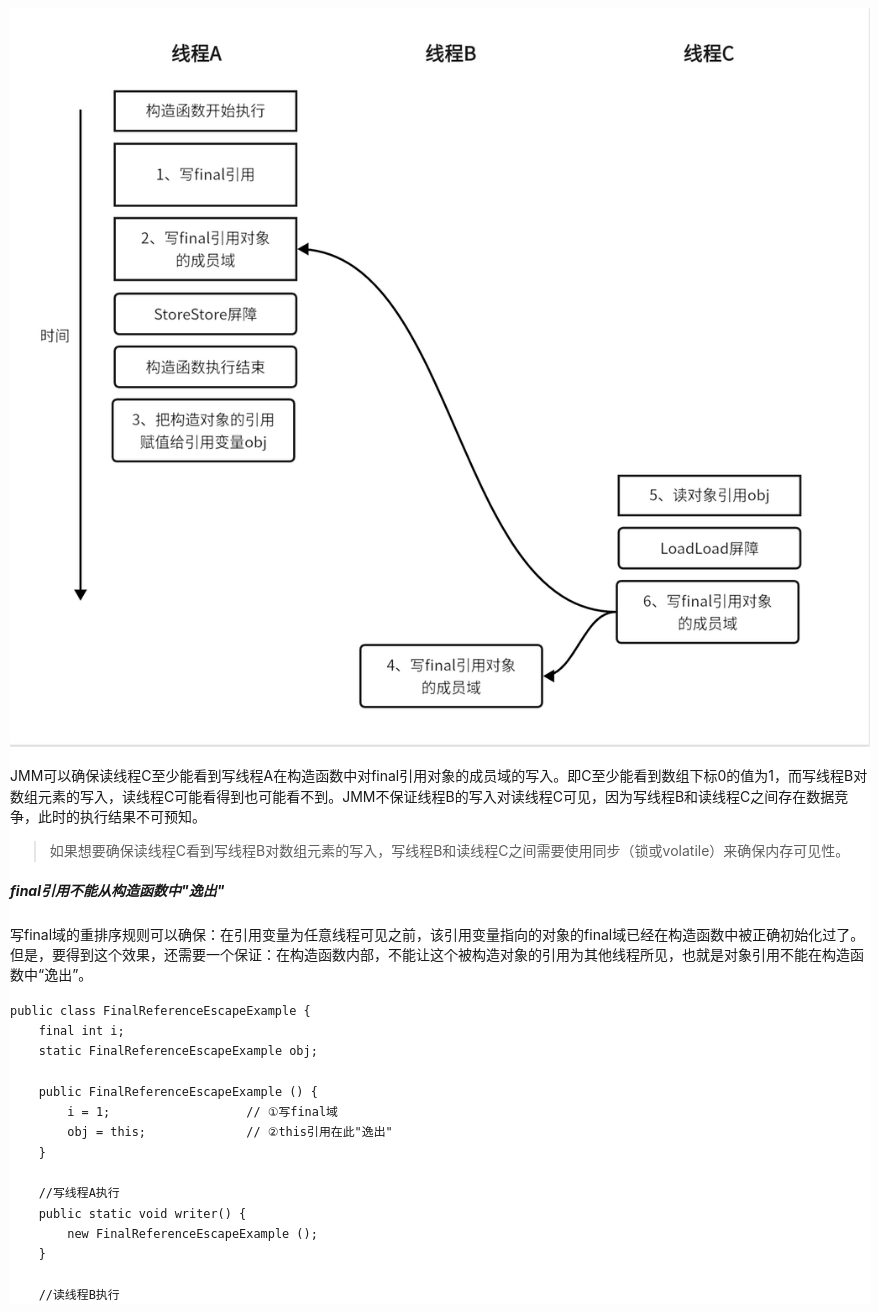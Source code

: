 ![image](https://github.com/ruY9527/source-notes/blob/master/java/juc/images/final_ref.png)

JMM可以确保读线程C至少能看到写线程A在构造函数中对final引用对象的成员域的写入。即C至少能看到数组下标0的值为1，而写线程B对数组元素的写入，读线程C可能看得到也可能看不到。JMM不保证线程B的写入对读线程C可见，因为写线程B和读线程C之间存在数据竞争，此时的执行结果不可预知。

> 如果想要确保读线程C看到写线程B对数组元素的写入，写线程B和读线程C之间需要使用同步（锁或volatile）来确保内存可见性。

##### final引用不能从构造函数中"逸出"

写final域的重排序规则可以确保：在引用变量为任意线程可见之前，该引用变量指向的对象的final域已经在构造函数中被正确初始化过了。但是，要得到这个效果，还需要一个保证：在构造函数内部，不能让这个被构造对象的引用为其他线程所见，也就是对象引用不能在构造函数中“逸出”。

```
public class FinalReferenceEscapeExample {
    final int i;
    static FinalReferenceEscapeExample obj;
 
    public FinalReferenceEscapeExample () {
        i = 1;                   // ①写final域
        obj = this;              // ②this引用在此"逸出"
    }
 
    //写线程A执行
    public static void writer() {
        new FinalReferenceEscapeExample ();
    }
 
    //读线程B执行
```